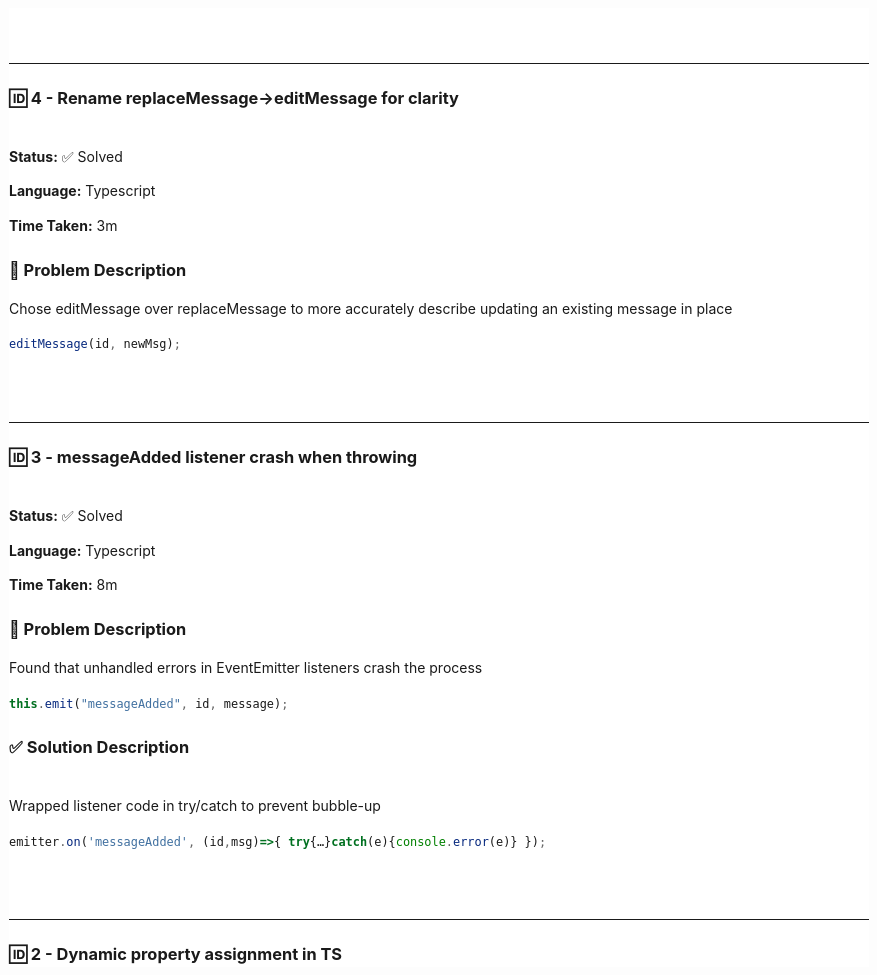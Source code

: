 <br>
<br>

---

### 🆔 4 - Rename replaceMessage→editMessage for clarity

<br>**Status:** ✅ Solved

**Language:** Typescript

**Time Taken:** 3m

### 🐞 Problem Description<br>

Chose editMessage over replaceMessage to more accurately describe updating an existing message in place

```typescript
editMessage(id, newMsg);
```

<br>
<br>

---

### 🆔 3 - messageAdded listener crash when throwing

<br>**Status:** ✅ Solved

**Language:** Typescript

**Time Taken:** 8m

### 🐞 Problem Description<br>

Found that unhandled errors in EventEmitter listeners crash the process

```typescript
this.emit("messageAdded", id, message);
```

### ✅ Solution Description

<br>
Wrapped listener code in try/catch to prevent bubble-up

```typescript
emitter.on('messageAdded', (id,msg)=>{ try{…}catch(e){console.error(e)} });
```

<br>
<br>

---

### 🆔 2 - Dynamic property assignment in TS
